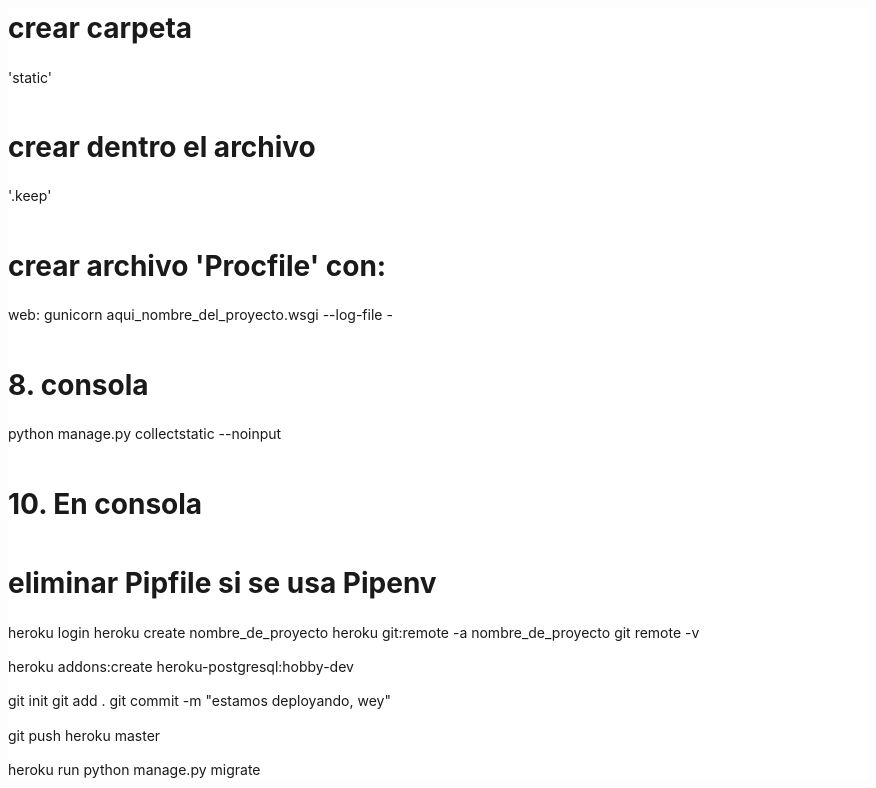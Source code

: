 # crear carpeta
'static'

# crear dentro el archivo     
'.keep'

# crear archivo 'Procfile' con:
web: gunicorn aqui_nombre_del_proyecto.wsgi --log-file -





# 8. consola

python manage.py collectstatic --noinput














# 10. En consola

# eliminar Pipfile si se usa Pipenv

heroku login
heroku create nombre_de_proyecto
heroku git:remote -a nombre_de_proyecto
git remote -v

heroku addons:create heroku-postgresql:hobby-dev

  git init
  git add .
  git commit -m "estamos deployando, wey"

git push heroku master





heroku run python manage.py migrate






